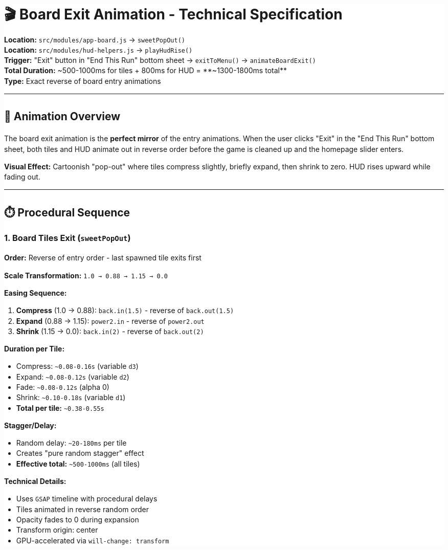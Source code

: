 # 🎬 Board Exit Animation - Technical Specification

**Location:** `src/modules/app-board.js` → `sweetPopOut()`  
**Location:** `src/modules/hud-helpers.js` → `playHudRise()`  
**Trigger:** "Exit" button in "End This Run" bottom sheet → `exitToMenu()` → `animateBoardExit()`  
**Total Duration:** ~500-1000ms for tiles + 800ms for HUD = **~1300-1800ms total**  
**Type:** Exact reverse of board entry animations

---

## 📐 Animation Overview

The board exit animation is the **perfect mirror** of the entry animations. When the user clicks "Exit" in the "End This Run" bottom sheet, both tiles and HUD animate out in reverse order before the game is cleaned up and the homepage slider enters.

**Visual Effect:** Cartoonish "pop-out" where tiles compress slightly, briefly expand, then shrink to zero. HUD rises upward while fading out.

---

## ⏱️ Procedural Sequence

### **1. Board Tiles Exit (`sweetPopOut`)**

**Order:** Reverse of entry order - last spawned tile exits first

**Scale Transformation:** `1.0 → 0.88 → 1.15 → 0.0`

**Easing Sequence:**
1. **Compress** (1.0 → 0.88): `back.in(1.5)` - reverse of `back.out(1.5)`
2. **Expand** (0.88 → 1.15): `power2.in` - reverse of `power2.out`
3. **Shrink** (1.15 → 0.0): `back.in(2)` - reverse of `back.out(2)`

**Duration per Tile:**
- Compress: `~0.08-0.16s` (variable `d3`)
- Expand: `~0.08-0.12s` (variable `d2`)
- Fade: `~0.08-0.12s` (alpha 0)
- Shrink: `~0.10-0.18s` (variable `d1`)
- **Total per tile:** `~0.38-0.55s`

**Stagger/Delay:**
- Random delay: `~20-180ms` per tile
- Creates "pure random stagger" effect
- **Effective total:** `~500-1000ms` (all tiles)

**Technical Details:**
- Uses `GSAP` timeline with procedural delays
- Tiles animated in reverse random order
- Opacity fades to 0 during expansion
- Transform origin: center
- GPU-accelerated via `will-change: transform`
